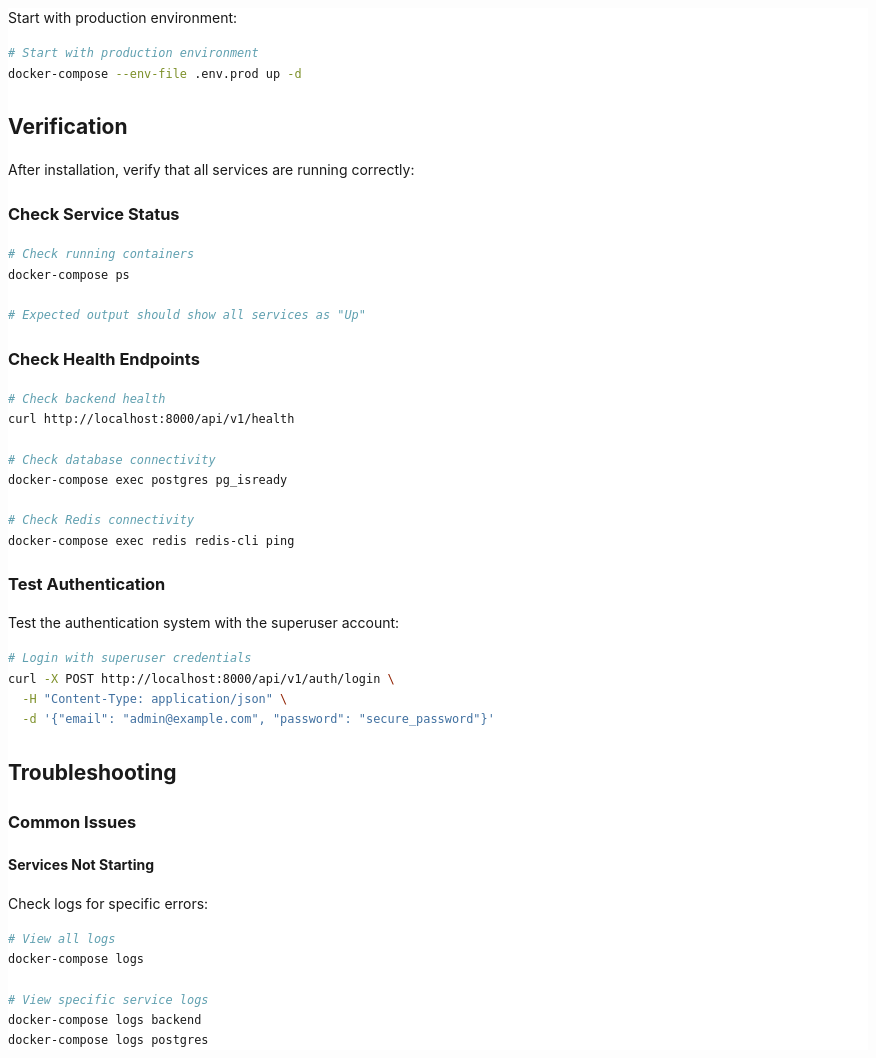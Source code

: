 Start with production environment:

```bash
# Start with production environment
docker-compose --env-file .env.prod up -d
```

## Verification

After installation, verify that all services are running correctly:

### Check Service Status

```bash
# Check running containers
docker-compose ps

# Expected output should show all services as "Up"
```

### Check Health Endpoints

```bash
# Check backend health
curl http://localhost:8000/api/v1/health

# Check database connectivity
docker-compose exec postgres pg_isready

# Check Redis connectivity
docker-compose exec redis redis-cli ping
```

### Test Authentication

Test the authentication system with the superuser account:

```bash
# Login with superuser credentials
curl -X POST http://localhost:8000/api/v1/auth/login \
  -H "Content-Type: application/json" \
  -d '{"email": "admin@example.com", "password": "secure_password"}'
```

## Troubleshooting

### Common Issues

#### Services Not Starting

Check logs for specific errors:

```bash
# View all logs
docker-compose logs

# View specific service logs
docker-compose logs backend
docker-compose logs postgres
```
